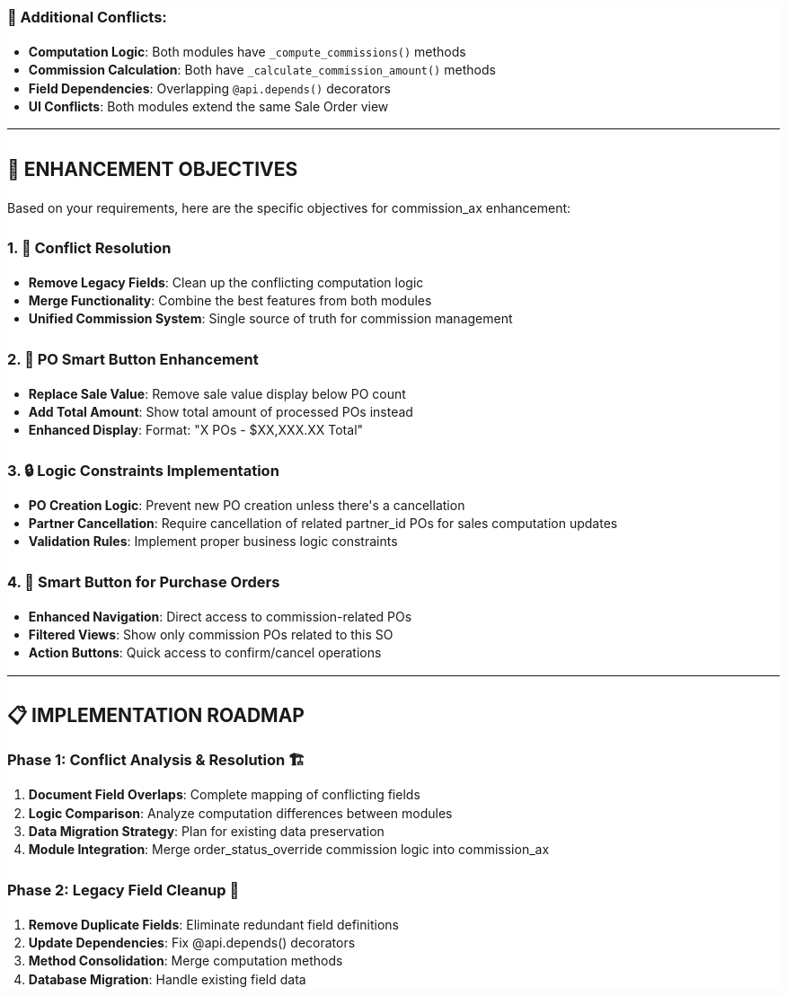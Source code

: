 ### **🔴 Additional Conflicts:**
- **Computation Logic**: Both modules have `_compute_commissions()` methods
- **Commission Calculation**: Both have `_calculate_commission_amount()` methods
- **Field Dependencies**: Overlapping `@api.depends()` decorators
- **UI Conflicts**: Both modules extend the same Sale Order view

---

## 🎯 **ENHANCEMENT OBJECTIVES**

Based on your requirements, here are the specific objectives for commission_ax enhancement:

### **1. 🧹 Conflict Resolution**
- **Remove Legacy Fields**: Clean up the conflicting computation logic
- **Merge Functionality**: Combine the best features from both modules
- **Unified Commission System**: Single source of truth for commission management

### **2. 🛒 PO Smart Button Enhancement**
- **Replace Sale Value**: Remove sale value display below PO count
- **Add Total Amount**: Show total amount of processed POs instead
- **Enhanced Display**: Format: "X POs - $XX,XXX.XX Total"

### **3. 🔒 Logic Constraints Implementation**
- **PO Creation Logic**: Prevent new PO creation unless there's a cancellation
- **Partner Cancellation**: Require cancellation of related partner_id POs for sales computation updates
- **Validation Rules**: Implement proper business logic constraints

### **4. 🔧 Smart Button for Purchase Orders**
- **Enhanced Navigation**: Direct access to commission-related POs
- **Filtered Views**: Show only commission POs related to this SO
- **Action Buttons**: Quick access to confirm/cancel operations

---

## 📋 **IMPLEMENTATION ROADMAP**

### **Phase 1: Conflict Analysis & Resolution** 🏗️
1. **Document Field Overlaps**: Complete mapping of conflicting fields
2. **Logic Comparison**: Analyze computation differences between modules
3. **Data Migration Strategy**: Plan for existing data preservation
4. **Module Integration**: Merge order_status_override commission logic into commission_ax

### **Phase 2: Legacy Field Cleanup** 🧽
1. **Remove Duplicate Fields**: Eliminate redundant field definitions
2. **Update Dependencies**: Fix @api.depends() decorators
3. **Method Consolidation**: Merge computation methods
4. **Database Migration**: Handle existing field data
